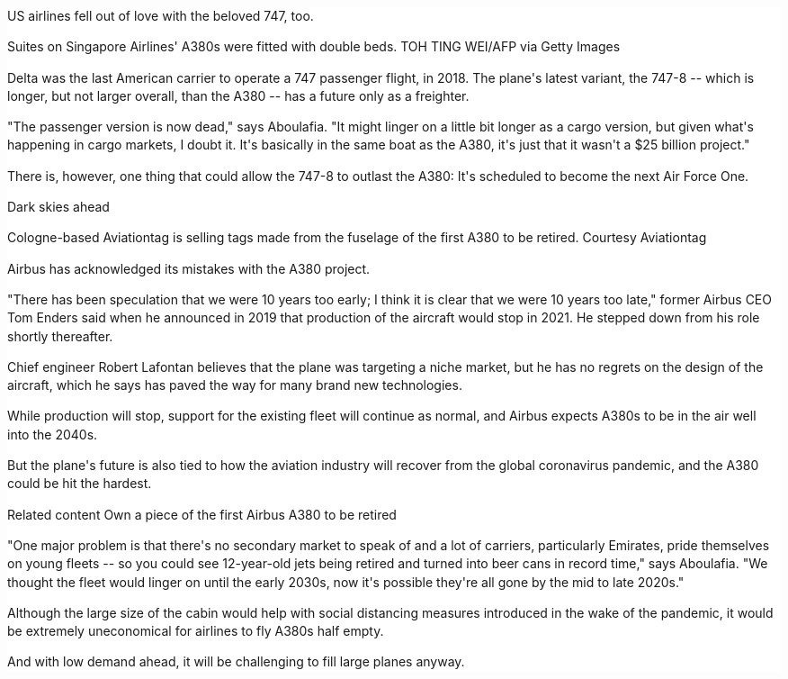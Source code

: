 US airlines fell out of love with the beloved 747, too.

Suites on Singapore Airlines' A380s were fitted with double beds. TOH TING WEI/AFP via Getty Images

Delta was the last American carrier to operate a 747 passenger flight, in 2018. The plane's latest variant, the 747-8 -- which is longer, but not larger overall, than the A380 -- has a future only as a freighter.

"The passenger version is now dead," says Aboulafia. "It might linger on a little bit longer as a cargo version, but given what's happening in cargo markets, I doubt it. It's basically in the same boat as the A380, it's just that it wasn't a $25 billion project."

There is, however, one thing that could allow the 747-8 to outlast the A380: It's scheduled to become the next Air Force One.

Dark skies ahead

Cologne-based Aviationtag is selling tags made from the fuselage of the first A380 to be retired. Courtesy Aviationtag

Airbus has acknowledged its mistakes with the A380 project.

"There has been speculation that we were 10 years too early; I think it is clear that we were 10 years too late," former Airbus CEO Tom Enders said when he announced in 2019 that production of the aircraft would stop in 2021. He stepped down from his role shortly thereafter.

Chief engineer Robert Lafontan believes that the plane was targeting a niche market, but he has no regrets on the design of the aircraft, which he says has paved the way for many brand new technologies.

While production will stop, support for the existing fleet will continue as normal, and Airbus expects A380s to be in the air well into the 2040s.

But the plane's future is also tied to how the aviation industry will recover from the global coronavirus pandemic, and the A380 could be hit the hardest.

Related content Own a piece of the first Airbus A380 to be retired

"One major problem is that there's no secondary market to speak of and a lot of carriers, particularly Emirates, pride themselves on young fleets -- so you could see 12-year-old jets being retired and turned into beer cans in record time," says Aboulafia. "We thought the fleet would linger on until the early 2030s, now it's possible they're all gone by the mid to late 2020s."

Although the large size of the cabin would help with social distancing measures introduced in the wake of the pandemic, it would be extremely uneconomical for airlines to fly A380s half empty.

And with low demand ahead, it will be challenging to fill large planes anyway.